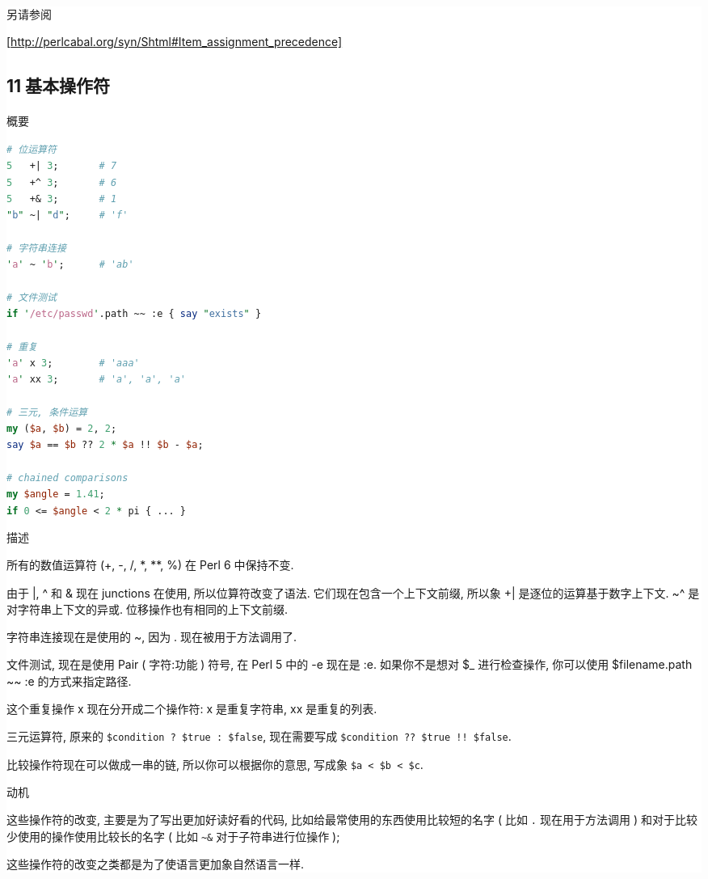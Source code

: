 另请参阅

[http://perlcabal.org/syn/Shtml#Item_assignment_precedence]

##     11  基本操作符
概要

```perl
# 位运算符
5   +| 3;       # 7
5   +^ 3;       # 6
5   +& 3;       # 1
"b" ~| "d";     # 'f'

# 字符串连接
'a' ~ 'b';      # 'ab'

# 文件测试
if '/etc/passwd'.path ~~ :e { say "exists" }

# 重复
'a' x 3;        # 'aaa'
'a' xx 3;       # 'a', 'a', 'a'

# 三元, 条件运算
my ($a, $b) = 2, 2;
say $a == $b ?? 2 * $a !! $b - $a;

# chained comparisons
my $angle = 1.41;
if 0 <= $angle < 2 * pi { ... }
```
描述

所有的数值运算符 (+, -, /, *, **, %) 在 Perl 6 中保持不变.

由于 |, ^ 和 & 现在 junctions 在使用, 所以位算符改变了语法. 它们现在包含一个上下文前缀, 所以象 +| 是逐位的运算基于数字上下文. ~^ 是对字符串上下文的异或. 位移操作也有相同的上下文前缀.

字符串连接现在是使用的 ~, 因为 . 现在被用于方法调用了.

文件测试, 现在是使用 Pair ( 字符:功能 ) 符号, 在 Perl 5 中的 -e 现在是 :e. 如果你不是想对 $_ 进行检查操作, 你可以使用 $filename.path ~~ :e 的方式来指定路径.

这个重复操作 x 现在分开成二个操作符: x 是重复字符串, xx 是重复的列表.

三元运算符, 原来的 `$condition ? $true : $false`, 现在需要写成 `$condition ?? $true !! $false`.

比较操作符现在可以做成一串的链, 所以你可以根据你的意思, 写成象 `$a < $b < $c`.

动机

这些操作符的改变, 主要是为了写出更加好读好看的代码, 比如给最常使用的东西使用比较短的名字 ( 比如 `.` 现在用于方法调用 ) 和对于比较少使用的操作使用比较长的名字 ( 比如 `~&` 对于子符串进行位操作 );

这些操作符的改变之类都是为了使语言更加象自然语言一样.

